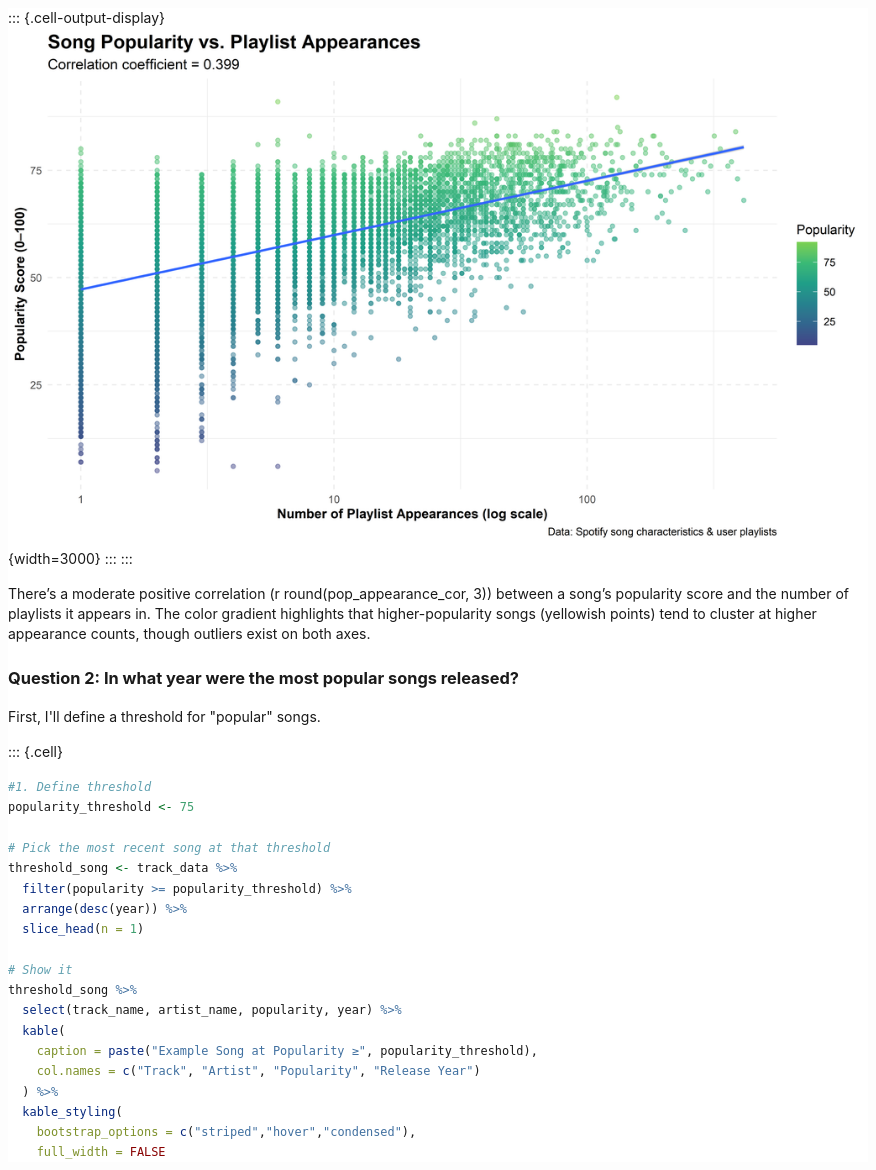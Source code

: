 ::: {.cell-output-display}
![](mp03_files/figure-html/popularity-correlation-1.png){width=3000}
:::
:::



There’s a moderate positive correlation (r round(pop_appearance_cor, 3)) between a song’s popularity score and the number of playlists it appears in. The color gradient highlights that higher-popularity songs (yellowish points) tend to cluster at higher appearance counts, though outliers exist on both axes.

### Question 2: In what year were the most popular songs released?

First, I'll define a threshold for "popular" songs.



::: {.cell}

```{.r .cell-code}
#1. Define threshold
popularity_threshold <- 75

# Pick the most recent song at that threshold
threshold_song <- track_data %>%
  filter(popularity >= popularity_threshold) %>%
  arrange(desc(year)) %>%
  slice_head(n = 1)

# Show it
threshold_song %>%
  select(track_name, artist_name, popularity, year) %>%
  kable(
    caption = paste("Example Song at Popularity ≥", popularity_threshold),
    col.names = c("Track", "Artist", "Popularity", "Release Year")
  ) %>%
  kable_styling(
    bootstrap_options = c("striped","hover","condensed"),
    full_width = FALSE
```